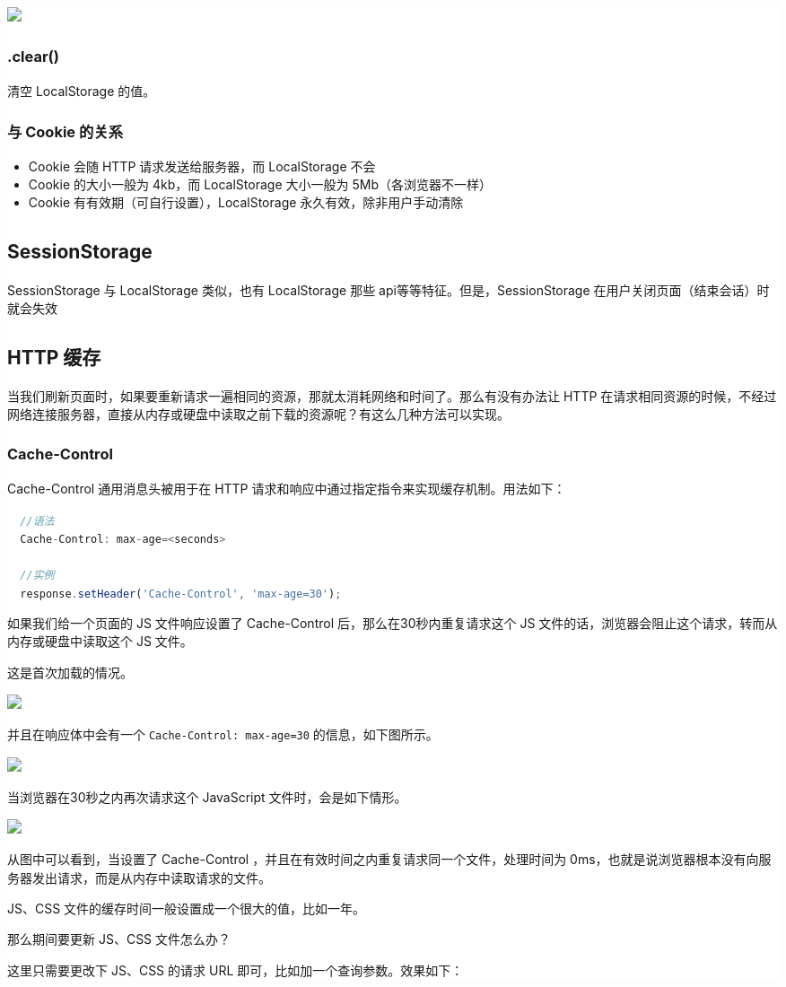 ![](https://i.loli.net/2018/07/31/5b5f36fcabf82.png)

### .clear()

清空 LocalStorage 的值。

### 与 Cookie 的关系

- Cookie 会随 HTTP 请求发送给服务器，而 LocalStorage 不会
- Cookie 的大小一般为 4kb，而 LocalStorage 大小一般为 5Mb（各浏览器不一样）
- Cookie 有有效期（可自行设置），LocalStorage 永久有效，除非用户手动清除

## SessionStorage

SessionStorage 与 LocalStorage 类似，也有 LocalStorage 那些 api等等特征。但是，SessionStorage 在用户关闭页面（结束会话）时就会失效

## HTTP 缓存

当我们刷新页面时，如果要重新请求一遍相同的资源，那就太消耗网络和时间了。那么有没有办法让 HTTP 在请求相同资源的时候，不经过网络连接服务器，直接从内存或硬盘中读取之前下载的资源呢？有这么几种方法可以实现。

### Cache-Control

Cache-Control 通用消息头被用于在 HTTP 请求和响应中通过指定指令来实现缓存机制。用法如下：

```JavaScript
  //语法
  Cache-Control: max-age=<seconds>

  //实例
  response.setHeader('Cache-Control', 'max-age=30');
```

如果我们给一个页面的 JS 文件响应设置了 Cache-Control 后，那么在30秒内重复请求这个 JS 文件的话，浏览器会阻止这个请求，转而从内存或硬盘中读取这个 JS 文件。

这是首次加载的情况。

![](https://i.loli.net/2018/07/31/5b5ff1c46569c.png)

并且在响应体中会有一个 `Cache-Control: max-age=30` 的信息，如下图所示。

![](https://i.loli.net/2018/07/31/5b5ff41894078.png)

当浏览器在30秒之内再次请求这个 JavaScript 文件时，会是如下情形。

![](https://i.loli.net/2018/07/31/5b5ff2625ca01.png)

从图中可以看到，当设置了 Cache-Control ，并且在有效时间之内重复请求同一个文件，处理时间为 0ms，也就是说浏览器根本没有向服务器发出请求，而是从内存中读取请求的文件。

JS、CSS 文件的缓存时间一般设置成一个很大的值，比如一年。

那么期间要更新 JS、CSS 文件怎么办？

这里只需要更改下 JS、CSS 的请求 URL 即可，比如加一个查询参数。效果如下：
